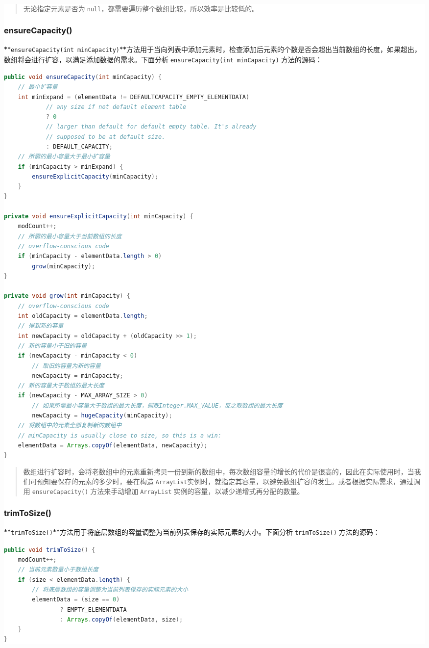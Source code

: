 > 无论指定元素是否为 `null`，都需要遍历整个数组比较，所以效率是比较低的。

### ensureCapacity() ###
**`ensureCapacity(int minCapacity)`**方法用于当向列表中添加元素时，检查添加后元素的个数是否会超出当前数组的长度，如果超出，数组将会进行扩容，以满足添加数据的需求。下面分析 `ensureCapacity(int minCapacity)` 方法的源码： 
```java
public void ensureCapacity(int minCapacity) {
    // 最小扩容量
    int minExpand = (elementData != DEFAULTCAPACITY_EMPTY_ELEMENTDATA)
            // any size if not default element table
            ? 0
            // larger than default for default empty table. It's already
            // supposed to be at default size.
            : DEFAULT_CAPACITY;
    // 所需的最小容量大于最小扩容量
    if (minCapacity > minExpand) {
        ensureExplicitCapacity(minCapacity);
    }
}

private void ensureExplicitCapacity(int minCapacity) {
    modCount++;
    // 所需的最小容量大于当前数组的长度
    // overflow-conscious code
    if (minCapacity - elementData.length > 0)
        grow(minCapacity);
}

private void grow(int minCapacity) {
    // overflow-conscious code
    int oldCapacity = elementData.length;
    // 得到新的容量
    int newCapacity = oldCapacity + (oldCapacity >> 1);
    // 新的容量小于旧的容量
    if (newCapacity - minCapacity < 0)
        // 取旧的容量为新的容量
        newCapacity = minCapacity;
    // 新的容量大于数组的最大长度
    if (newCapacity - MAX_ARRAY_SIZE > 0)
        // 如果所需最小容量大于数组的最大长度，则取Integer.MAX_VALUE，反之取数组的最大长度
        newCapacity = hugeCapacity(minCapacity);
    // 将数组中的元素全部复制新的数组中
    // minCapacity is usually close to size, so this is a win:
    elementData = Arrays.copyOf(elementData, newCapacity);
}
```

> 数组进行扩容时，会将老数组中的元素重新拷贝一份到新的数组中，每次数组容量的增长的代价是很高的，因此在实际使用时，当我们可预知要保存的元素的多少时，要在构造 `ArrayList`实例时，就指定其容量，以避免数组扩容的发生。或者根据实际需求，通过调用 `ensureCapacity()` 方法来手动增加 `ArrayList` 实例的容量，以减少递增式再分配的数量。

### trimToSize() ###
**`trimToSize()`**方法用于将底层数组的容量调整为当前列表保存的实际元素的大小。下面分析 `trimToSize()` 方法的源码： 
```java
public void trimToSize() {
    modCount++;
    // 当前元素数量小于数组长度
    if (size < elementData.length) {
        // 将底层数组的容量调整为当前列表保存的实际元素的大小
        elementData = (size == 0)
                ? EMPTY_ELEMENTDATA
                : Arrays.copyOf(elementData, size);
    }
}
```
